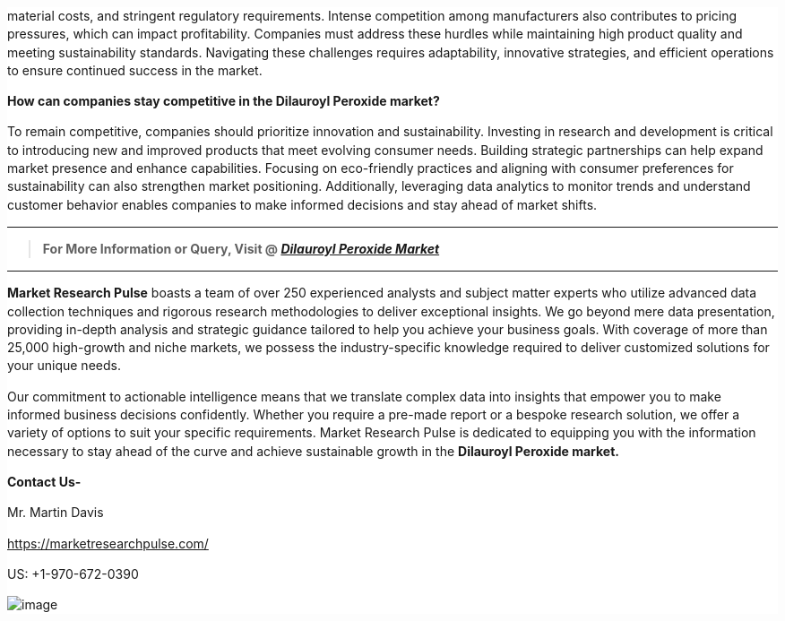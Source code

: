 material costs, and stringent regulatory requirements. Intense competition among manufacturers also contributes to pricing pressures, which can impact profitability. Companies must address these hurdles while maintaining high product quality and meeting sustainability standards. Navigating these challenges requires adaptability, innovative strategies, and efficient operations to ensure continued success in the market.</p><p><strong>How can companies stay competitive in the Dilauroyl Peroxide market?</strong></p><p>To remain competitive, companies should prioritize innovation and sustainability. Investing in research and development is critical to introducing new and improved products that meet evolving consumer needs. Building strategic partnerships can help expand market presence and enhance capabilities. Focusing on eco-friendly practices and aligning with consumer preferences for sustainability can also strengthen market positioning. Additionally, leveraging data analytics to monitor trends and understand customer behavior enables companies to make informed decisions and stay ahead of market shifts.</p><hr /><blockquote><p><strong>For More Information or Query, Visit @&nbsp;<em><a href="https://marketresearchpulse.com/report/54241/dilauroyl-peroxide-market?utm_source=Linkedin&utm_medium=0112">Dilauroyl Peroxide Market</a></em></strong></p></blockquote><hr /><p><strong>Market Research Pulse</strong> boasts a team of over 250 experienced analysts and subject matter experts who utilize advanced data collection techniques and rigorous research methodologies to deliver exceptional insights. We go beyond mere data presentation, providing in-depth analysis and strategic guidance tailored to help you achieve your business goals. With coverage of more than 25,000 high-growth and niche markets, we possess the industry-specific knowledge required to deliver customized solutions for your unique needs.</p><p>Our commitment to actionable intelligence means that we translate complex data into insights that empower you to make informed business decisions confidently. Whether you require a pre-made report or a bespoke research solution, we offer a variety of options to suit your specific requirements. Market Research Pulse is dedicated to equipping you with the information necessary to stay ahead of the curve and achieve sustainable growth in the <strong>Dilauroyl Peroxide market.</strong></p><p><strong>Contact Us-</strong></p><p>Mr. Martin Davis</p><p>https://marketresearchpulse.com/</p><p>US: +1-970-672-0390</p>
![image](https://github.com/user-attachments/assets/038b3b3b-a79f-4ae8-ab7b-47f733c7b772)

